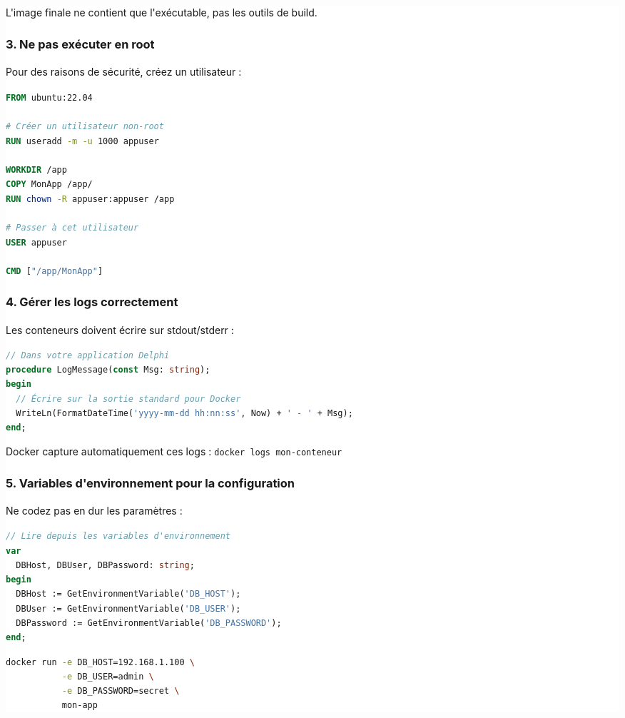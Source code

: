 L'image finale ne contient que l'exécutable, pas les outils de build.

### 3. Ne pas exécuter en root

Pour des raisons de sécurité, créez un utilisateur :

```dockerfile
FROM ubuntu:22.04

# Créer un utilisateur non-root
RUN useradd -m -u 1000 appuser

WORKDIR /app
COPY MonApp /app/
RUN chown -R appuser:appuser /app

# Passer à cet utilisateur
USER appuser

CMD ["/app/MonApp"]
```

### 4. Gérer les logs correctement

Les conteneurs doivent écrire sur stdout/stderr :

```pascal
// Dans votre application Delphi
procedure LogMessage(const Msg: string);
begin
  // Écrire sur la sortie standard pour Docker
  WriteLn(FormatDateTime('yyyy-mm-dd hh:nn:ss', Now) + ' - ' + Msg);
end;
```

Docker capture automatiquement ces logs : `docker logs mon-conteneur`

### 5. Variables d'environnement pour la configuration

Ne codez pas en dur les paramètres :

```pascal
// Lire depuis les variables d'environnement
var
  DBHost, DBUser, DBPassword: string;
begin
  DBHost := GetEnvironmentVariable('DB_HOST');
  DBUser := GetEnvironmentVariable('DB_USER');
  DBPassword := GetEnvironmentVariable('DB_PASSWORD');
end;
```

```bash
docker run -e DB_HOST=192.168.1.100 \
           -e DB_USER=admin \
           -e DB_PASSWORD=secret \
           mon-app
```
